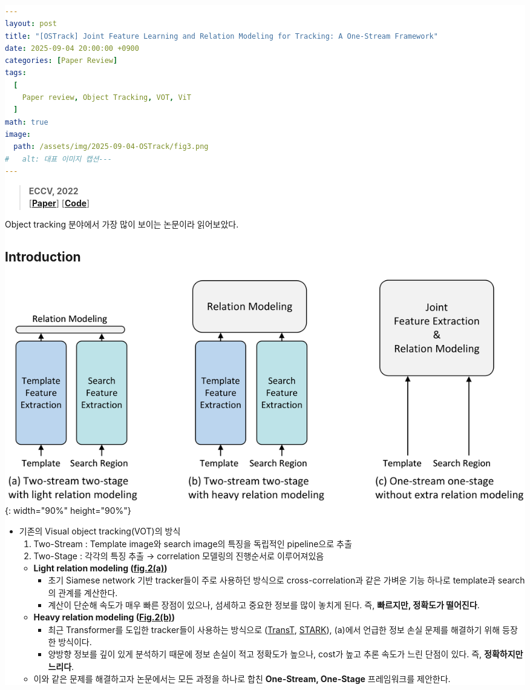 ```yaml
---
layout: post
title: "[OSTrack] Joint Feature Learning and Relation Modeling for Tracking: A One-Stream Framework"
date: 2025-09-04 20:00:00 +0900
categories: [Paper Review]
tags:
  [
    Paper review, Object Tracking, VOT, ViT
  ]
math: true
image:
  path: /assets/img/2025-09-04-OSTrack/fig3.png
#   alt: 대표 이미지 캡션---
---
```

> **ECCV, 2022**<br/>
> [**[Paper](https://arxiv.org/abs/2203.11991)**]
> [**[Code](https://github.com/botaoye/OSTrack)**]

Object tracking 분야에서 가장 많이 보이는 논문이라 읽어보았다.

## Introduction
![fig2.png](../assets/img/2025-09-04-OSTrack/fig2.png){: width="90%" height="90%"}
- 기존의 Visual object tracking(VOT)의 방식
  1. Two-Stream : Template image와 search image의 특징을 독립적인 pipeline으로 추출
  2. Two-Stage : 각각의 특징 추출 → correlation 모델링의 진행순서로 이루어져있음
  - **Light relation modeling ([fig.2(a)](#introduction))**
    - 초기 Siamese network 기반 tracker들이 주로 사용하던 방식으로 cross-correlation과 같은 가벼운 기능 하나로 template과 search의 관계를 계산한다.
    - 계산이 단순해 속도가 매우 빠른 장점이 있으나, 섬세하고 중요한 정보를 많이 놓치게 된다. 즉, **빠르지만, 정확도가 떨어진다**.
  - **Heavy relation modeling ([Fig.2(b)](#introduction))**
    - 최근 Transformer를 도입한 tracker들이 사용하는 방식으로 ([TransT](https://arxiv.org/abs/2203.11991), [STARK](https://openaccess.thecvf.com/content/ICCV2021/html/Yan_Learning_Spatio-Temporal_Transformer_for_Visual_Tracking_ICCV_2021_paper.html)), (a)에서 언급한 정보 손실 문제를 해결하기 위해 등장한 방식이다.
    - 양방향 정보를 깊이 있게 분석하기 때문에 정보 손실이 적고 정확도가 높으나, cost가 높고 추론 속도가 느린 단점이 있다. 즉, **정확하지만 느리다**.
  - 이와 같은 문제를 해결하고자 논문에서는 모든 과정을 하나로 합친 **One-Stream, One-Stage** 프레임워크를 제안한다.
